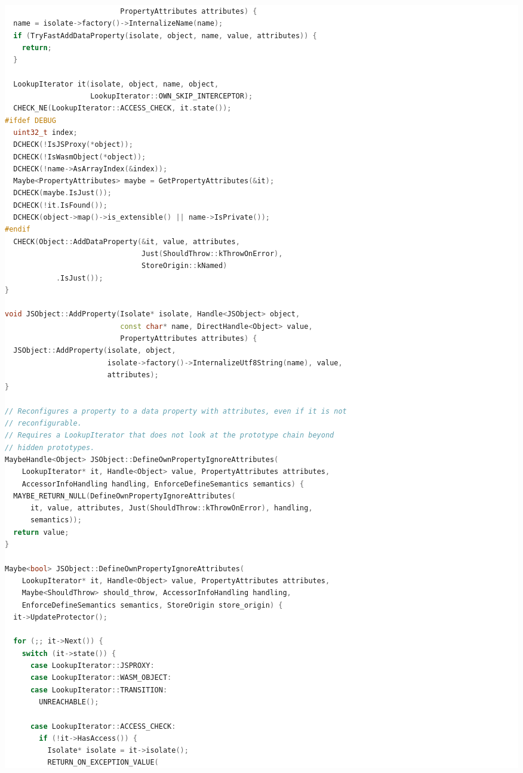 ```cpp
                           PropertyAttributes attributes) {
  name = isolate->factory()->InternalizeName(name);
  if (TryFastAddDataProperty(isolate, object, name, value, attributes)) {
    return;
  }

  LookupIterator it(isolate, object, name, object,
                    LookupIterator::OWN_SKIP_INTERCEPTOR);
  CHECK_NE(LookupIterator::ACCESS_CHECK, it.state());
#ifdef DEBUG
  uint32_t index;
  DCHECK(!IsJSProxy(*object));
  DCHECK(!IsWasmObject(*object));
  DCHECK(!name->AsArrayIndex(&index));
  Maybe<PropertyAttributes> maybe = GetPropertyAttributes(&it);
  DCHECK(maybe.IsJust());
  DCHECK(!it.IsFound());
  DCHECK(object->map()->is_extensible() || name->IsPrivate());
#endif
  CHECK(Object::AddDataProperty(&it, value, attributes,
                                Just(ShouldThrow::kThrowOnError),
                                StoreOrigin::kNamed)
            .IsJust());
}

void JSObject::AddProperty(Isolate* isolate, Handle<JSObject> object,
                           const char* name, DirectHandle<Object> value,
                           PropertyAttributes attributes) {
  JSObject::AddProperty(isolate, object,
                        isolate->factory()->InternalizeUtf8String(name), value,
                        attributes);
}

// Reconfigures a property to a data property with attributes, even if it is not
// reconfigurable.
// Requires a LookupIterator that does not look at the prototype chain beyond
// hidden prototypes.
MaybeHandle<Object> JSObject::DefineOwnPropertyIgnoreAttributes(
    LookupIterator* it, Handle<Object> value, PropertyAttributes attributes,
    AccessorInfoHandling handling, EnforceDefineSemantics semantics) {
  MAYBE_RETURN_NULL(DefineOwnPropertyIgnoreAttributes(
      it, value, attributes, Just(ShouldThrow::kThrowOnError), handling,
      semantics));
  return value;
}

Maybe<bool> JSObject::DefineOwnPropertyIgnoreAttributes(
    LookupIterator* it, Handle<Object> value, PropertyAttributes attributes,
    Maybe<ShouldThrow> should_throw, AccessorInfoHandling handling,
    EnforceDefineSemantics semantics, StoreOrigin store_origin) {
  it->UpdateProtector();

  for (;; it->Next()) {
    switch (it->state()) {
      case LookupIterator::JSPROXY:
      case LookupIterator::WASM_OBJECT:
      case LookupIterator::TRANSITION:
        UNREACHABLE();

      case LookupIterator::ACCESS_CHECK:
        if (!it->HasAccess()) {
          Isolate* isolate = it->isolate();
          RETURN_ON_EXCEPTION_VALUE(
```